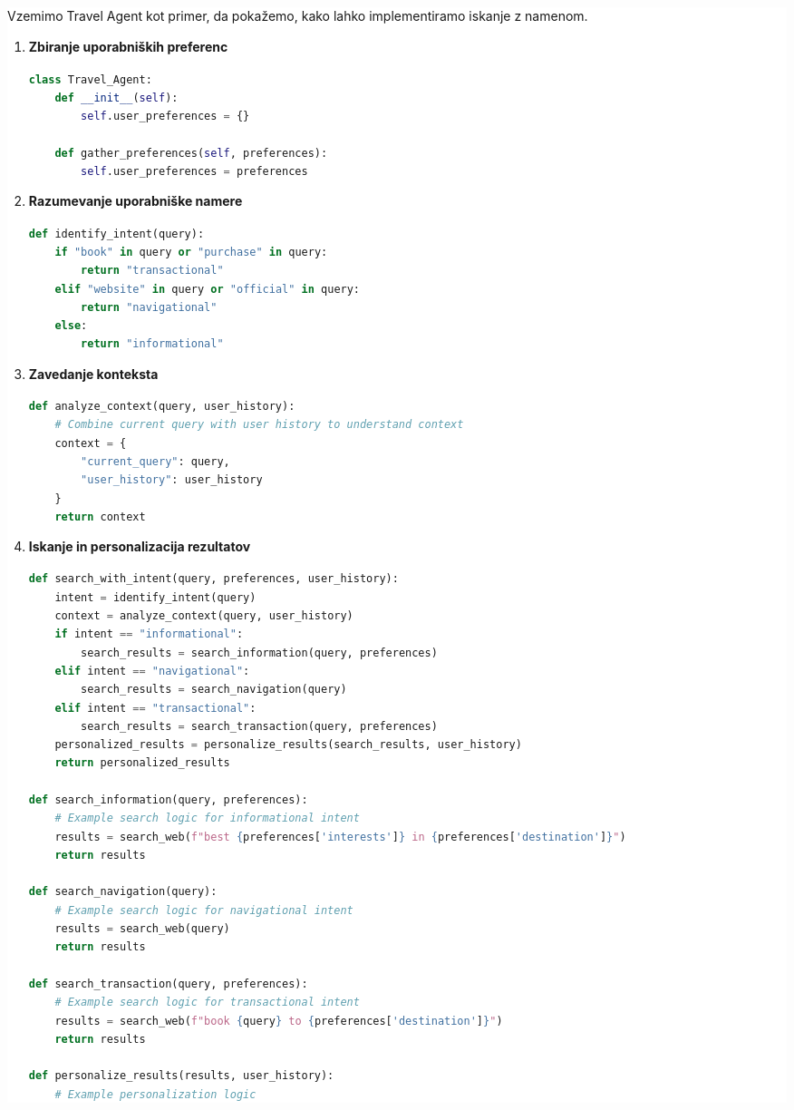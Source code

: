 Vzemimo Travel Agent kot primer, da pokažemo, kako lahko implementiramo iskanje z namenom.

1. **Zbiranje uporabniških preferenc**

   ```python
   class Travel_Agent:
       def __init__(self):
           self.user_preferences = {}

       def gather_preferences(self, preferences):
           self.user_preferences = preferences
   ```

2. **Razumevanje uporabniške namere**

   ```python
   def identify_intent(query):
       if "book" in query or "purchase" in query:
           return "transactional"
       elif "website" in query or "official" in query:
           return "navigational"
       else:
           return "informational"
   ```

3. **Zavedanje konteksta**

   ```python
   def analyze_context(query, user_history):
       # Combine current query with user history to understand context
       context = {
           "current_query": query,
           "user_history": user_history
       }
       return context
   ```

4. **Iskanje in personalizacija rezultatov**

   ```python
   def search_with_intent(query, preferences, user_history):
       intent = identify_intent(query)
       context = analyze_context(query, user_history)
       if intent == "informational":
           search_results = search_information(query, preferences)
       elif intent == "navigational":
           search_results = search_navigation(query)
       elif intent == "transactional":
           search_results = search_transaction(query, preferences)
       personalized_results = personalize_results(search_results, user_history)
       return personalized_results

   def search_information(query, preferences):
       # Example search logic for informational intent
       results = search_web(f"best {preferences['interests']} in {preferences['destination']}")
       return results

   def search_navigation(query):
       # Example search logic for navigational intent
       results = search_web(query)
       return results

   def search_transaction(query, preferences):
       # Example search logic for transactional intent
       results = search_web(f"book {query} to {preferences['destination']}")
       return results

   def personalize_results(results, user_history):
       # Example personalization logic
   ```